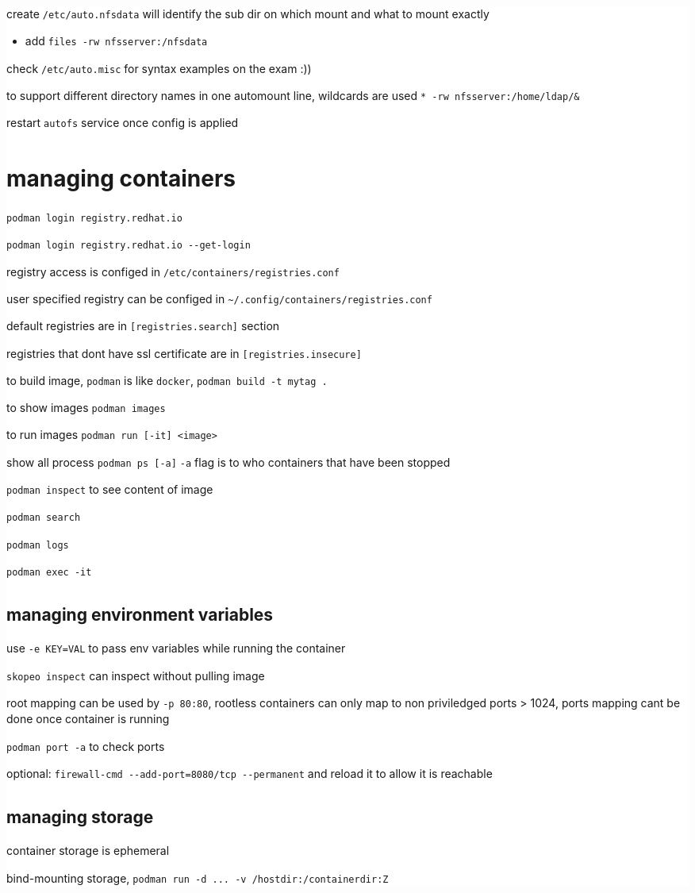 create `/etc/auto.nfsdata` will identify the sub dir on which mount and what to mount exactly
 - add `files -rw nfsserver:/nfsdata`

check `/etc/auto.misc` for syntax examples on the exam :))


to support different directory names in one automount line, wildcards are used
`* -rw nfsserver:/home/ldap/&`

restart `autofs` service once config is applied


# managing containers
`podman login registry.redhat.io`

`podman login registry.redhat.io --get-login`

registry access is configed in `/etc/containers/registries.conf`

user specified registry can be configed in `~/.config/containers/registries.conf`

default registries are in `[registries.search]` section

registries that dont have ssl certificate are in `[registries.insecure]`

to build image, `podman` is like `docker`, `podman build -t mytag .`

to show images `podman images`

to run images `podman run [-it] <image>`

show all process `podman ps [-a]` `-a` flag is to who containers that have been stopped

`podman inspect` to see content of image


`podman search`

`podman logs`

`podman exec -it`

## managing environment variables

use `-e KEY=VAL` to pass env variables while running the container

`skopeo inspect` can inspect without pulling image

root mapping can be used by `-p 80:80`, rootless containers can only map to non priviledged ports > 1024, ports mapping cant be done once container is running

`podman port -a` to check ports

optional: `firewall-cmd --add-port=8080/tcp --permanent` and reload it to allow it is reachable


## managing storage

container storage is ephemeral

bind-mounting storage, `podman run -d ... -v /hostdir:/containerdir:Z`
